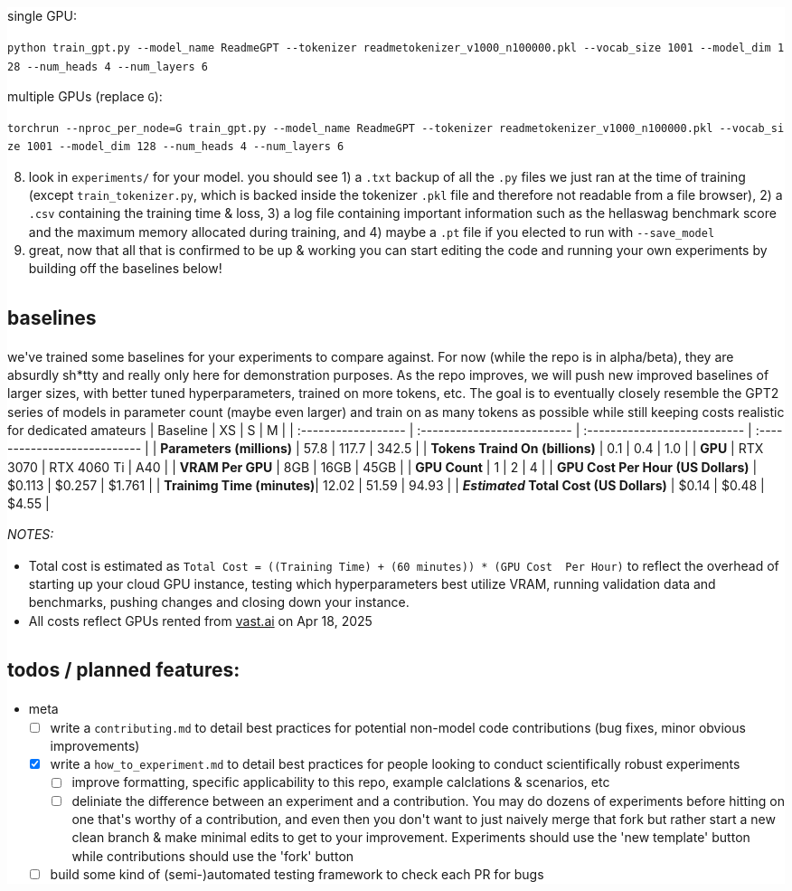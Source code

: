 single GPU:
```
python train_gpt.py --model_name ReadmeGPT --tokenizer readmetokenizer_v1000_n100000.pkl --vocab_size 1001 --model_dim 128 --num_heads 4 --num_layers 6
```
multiple GPUs (replace `G`):
```
torchrun --nproc_per_node=G train_gpt.py --model_name ReadmeGPT --tokenizer readmetokenizer_v1000_n100000.pkl --vocab_size 1001 --model_dim 128 --num_heads 4 --num_layers 6
```
8. look in `experiments/` for your model. you should see 1) a `.txt` backup of all the `.py` files we just ran at the time of training (except `train_tokenizer.py`, which is backed inside the tokenizer `.pkl` file and therefore not readable from a file browser), 2) a `.csv` containing the training time & loss, 3) a log file containing important information such as the hellaswag benchmark score and the maximum memory allocated during training, and 4) maybe a `.pt` file if you elected to run with `--save_model`
9. great, now that all that is confirmed to be up & working you can start editing the code and running your own experiments by building off the baselines below!

## baselines

we've trained some baselines for your experiments to compare against. For now (while the repo is in alpha/beta), they are absurdly sh\*tty and really only here for demonstration purposes. As the repo improves, we will push new improved baselines of larger sizes, with better tuned hyperparameters, trained on more tokens, etc. The goal is to eventually closely resemble the GPT2 series of models in parameter count (maybe even larger) and train on as many tokens as possible while still keeping costs realistic for dedicated amateurs
| Baseline             | XS                | S                | M                |
| :------------------ | :-------------------------- | :--------------------------- | :--------------------------- |
| **Parameters (millions)**      | 57.8                       | 117.7                       | 342.5                       |
| **Tokens Traind On (billions)**      | 0.1                       | 0.4                       | 1.0                       |
| **GPU**             | RTX 3070                    | RTX 4060 Ti                  | A40                          |
| **VRAM Per GPU**  | 8GB                         | 16GB                         | 45GB                         |
| **GPU Count**       | 1                           | 2                            | 4                            |
| **GPU Cost  Per Hour (US Dollars)** | $0.113                      | $0.257                       | $1.761                       |
| **Trainimg Time (minutes)**| 12.02                       | 51.59                        | 94.93                       |
| ***Estimated* Total Cost (US Dollars)**  | $0.14                       | $0.48                        | $4.55                        |

*NOTES:* 
- Total cost is estimated as `Total Cost = ((Training Time) + (60 minutes)) * (GPU Cost  Per Hour)` to reflect the overhead of starting up your cloud GPU instance, testing which hyperparameters best utilize VRAM, running validation data and benchmarks, pushing changes and closing down your instance.
- All costs reflect GPUs rented from [vast.ai](vast.ai) on Apr 18, 2025

## todos / planned features:
- meta
    - [ ] write a `contributing.md` to detail best practices for potential non-model code contributions (bug fixes, minor obvious improvements)
    - [x] write a `how_to_experiment.md` to detail best practices for people looking to conduct scientifically robust experiments
        - [ ] improve formatting, specific applicability to this repo, example calclations & scenarios, etc
        - [ ] deliniate the difference between an experiment and a contribution. You may do dozens of experiments before hitting on one that's worthy of a contribution, and even then you don't want to just naively merge that fork but rather start a new clean branch & make minimal edits to get to your improvement. Experiments should use the 'new template' button while contributions should use the 'fork' button
    - [ ] build some kind of (semi-)automated testing framework to check each PR for bugs